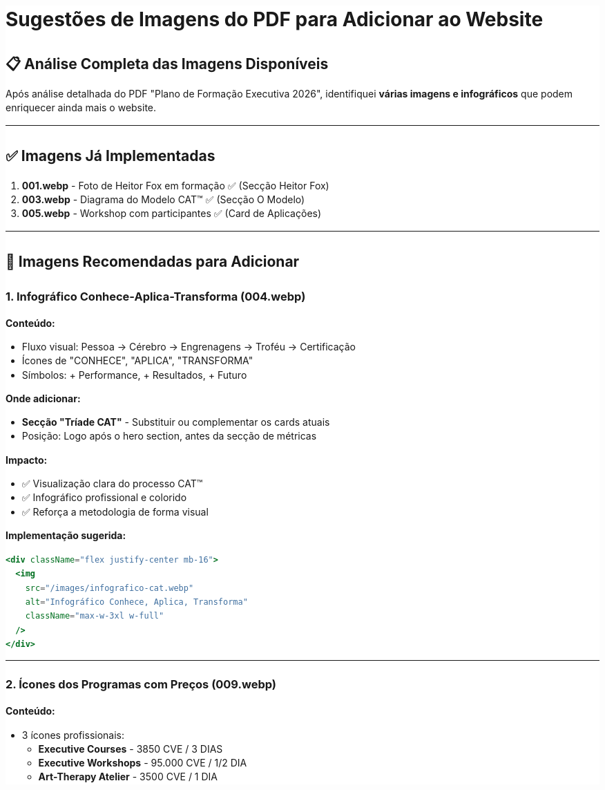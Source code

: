 # Sugestões de Imagens do PDF para Adicionar ao Website

## 📋 Análise Completa das Imagens Disponíveis

Após análise detalhada do PDF "Plano de Formação Executiva 2026", identifiquei **várias imagens e infográficos** que podem enriquecer ainda mais o website.

---

## ✅ Imagens Já Implementadas

1. **001.webp** - Foto de Heitor Fox em formação ✅ (Secção Heitor Fox)
2. **003.webp** - Diagrama do Modelo CAT™ ✅ (Secção O Modelo)
3. **005.webp** - Workshop com participantes ✅ (Card de Aplicações)

---

## 🎯 Imagens Recomendadas para Adicionar

### 1. **Infográfico Conhece-Aplica-Transforma** (004.webp)

**Conteúdo:**
- Fluxo visual: Pessoa → Cérebro → Engrenagens → Troféu → Certificação
- Ícones de "CONHECE", "APLICA", "TRANSFORMA"
- Símbolos: + Performance, + Resultados, + Futuro

**Onde adicionar:**
- **Secção "Tríade CAT"** - Substituir ou complementar os cards atuais
- Posição: Logo após o hero section, antes da secção de métricas

**Impacto:**
- ✅ Visualização clara do processo CAT™
- ✅ Infográfico profissional e colorido
- ✅ Reforça a metodologia de forma visual

**Implementação sugerida:**
```jsx
<div className="flex justify-center mb-16">
  <img 
    src="/images/infografico-cat.webp" 
    alt="Infográfico Conhece, Aplica, Transforma" 
    className="max-w-3xl w-full"
  />
</div>
```

---

### 2. **Ícones dos Programas com Preços** (009.webp)

**Conteúdo:**
- 3 ícones profissionais:
  - **Executive Courses** - 3850 CVE / 3 DIAS
  - **Executive Workshops** - 95.000 CVE / 1/2 DIA
  - **Art-Therapy Atelier** - 3500 CVE / 1 DIA
